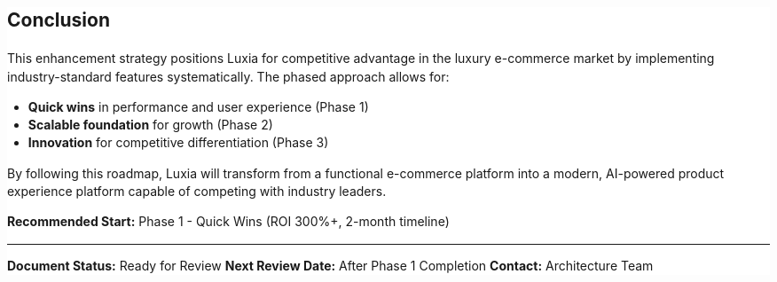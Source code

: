 
## Conclusion

This enhancement strategy positions Luxia for competitive advantage in the luxury e-commerce market by implementing industry-standard features systematically. The phased approach allows for:

- **Quick wins** in performance and user experience (Phase 1)
- **Scalable foundation** for growth (Phase 2)
- **Innovation** for competitive differentiation (Phase 3)

By following this roadmap, Luxia will transform from a functional e-commerce platform into a modern, AI-powered product experience platform capable of competing with industry leaders.

**Recommended Start:** Phase 1 - Quick Wins (ROI 300%+, 2-month timeline)

---

**Document Status:** Ready for Review
**Next Review Date:** After Phase 1 Completion
**Contact:** Architecture Team

